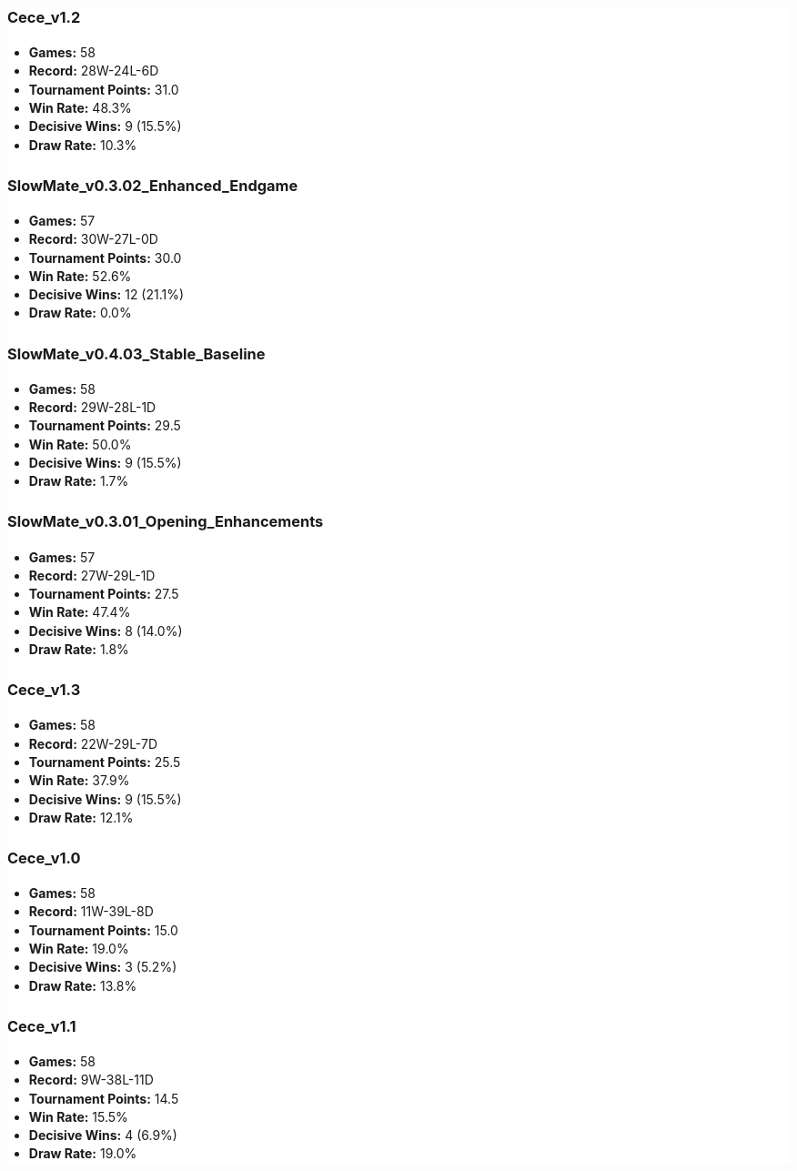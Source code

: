 ### Cece_v1.2
- **Games:** 58
- **Record:** 28W-24L-6D
- **Tournament Points:** 31.0
- **Win Rate:** 48.3%
- **Decisive Wins:** 9 (15.5%)
- **Draw Rate:** 10.3%

### SlowMate_v0.3.02_Enhanced_Endgame
- **Games:** 57
- **Record:** 30W-27L-0D
- **Tournament Points:** 30.0
- **Win Rate:** 52.6%
- **Decisive Wins:** 12 (21.1%)
- **Draw Rate:** 0.0%

### SlowMate_v0.4.03_Stable_Baseline
- **Games:** 58
- **Record:** 29W-28L-1D
- **Tournament Points:** 29.5
- **Win Rate:** 50.0%
- **Decisive Wins:** 9 (15.5%)
- **Draw Rate:** 1.7%

### SlowMate_v0.3.01_Opening_Enhancements
- **Games:** 57
- **Record:** 27W-29L-1D
- **Tournament Points:** 27.5
- **Win Rate:** 47.4%
- **Decisive Wins:** 8 (14.0%)
- **Draw Rate:** 1.8%

### Cece_v1.3
- **Games:** 58
- **Record:** 22W-29L-7D
- **Tournament Points:** 25.5
- **Win Rate:** 37.9%
- **Decisive Wins:** 9 (15.5%)
- **Draw Rate:** 12.1%

### Cece_v1.0
- **Games:** 58
- **Record:** 11W-39L-8D
- **Tournament Points:** 15.0
- **Win Rate:** 19.0%
- **Decisive Wins:** 3 (5.2%)
- **Draw Rate:** 13.8%

### Cece_v1.1
- **Games:** 58
- **Record:** 9W-38L-11D
- **Tournament Points:** 14.5
- **Win Rate:** 15.5%
- **Decisive Wins:** 4 (6.9%)
- **Draw Rate:** 19.0%
